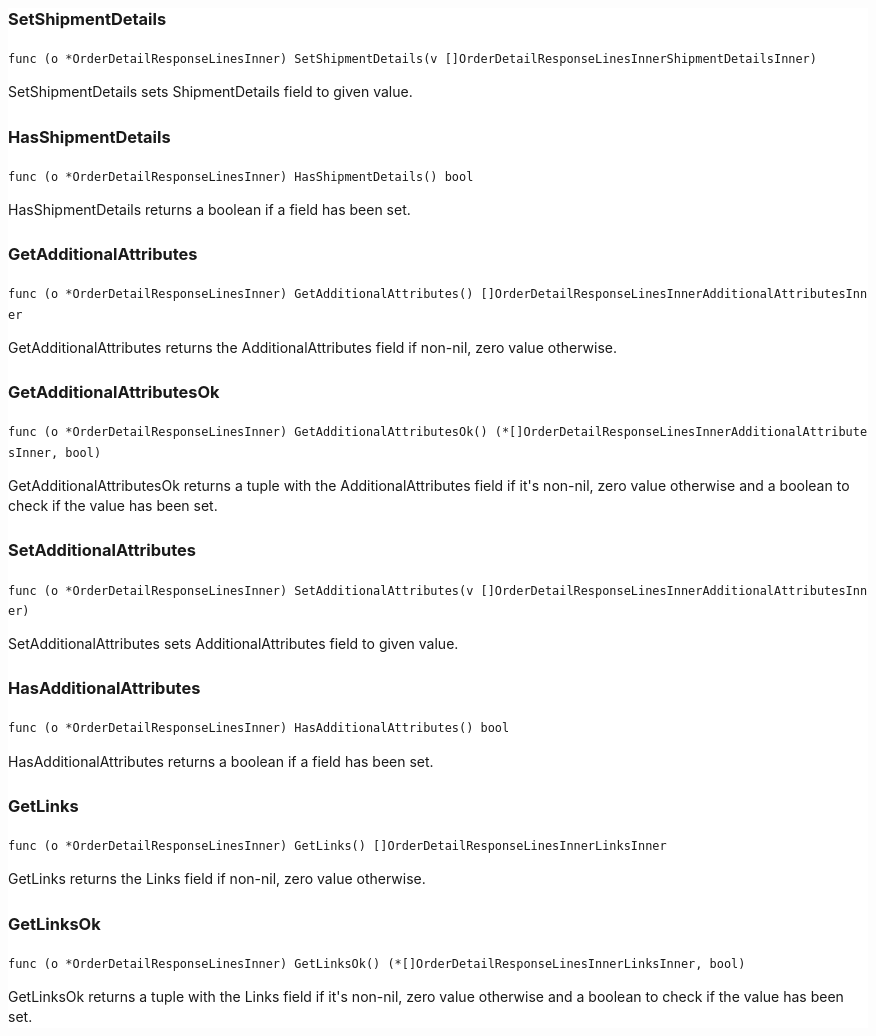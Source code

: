 ### SetShipmentDetails

`func (o *OrderDetailResponseLinesInner) SetShipmentDetails(v []OrderDetailResponseLinesInnerShipmentDetailsInner)`

SetShipmentDetails sets ShipmentDetails field to given value.

### HasShipmentDetails

`func (o *OrderDetailResponseLinesInner) HasShipmentDetails() bool`

HasShipmentDetails returns a boolean if a field has been set.

### GetAdditionalAttributes

`func (o *OrderDetailResponseLinesInner) GetAdditionalAttributes() []OrderDetailResponseLinesInnerAdditionalAttributesInner`

GetAdditionalAttributes returns the AdditionalAttributes field if non-nil, zero value otherwise.

### GetAdditionalAttributesOk

`func (o *OrderDetailResponseLinesInner) GetAdditionalAttributesOk() (*[]OrderDetailResponseLinesInnerAdditionalAttributesInner, bool)`

GetAdditionalAttributesOk returns a tuple with the AdditionalAttributes field if it's non-nil, zero value otherwise
and a boolean to check if the value has been set.

### SetAdditionalAttributes

`func (o *OrderDetailResponseLinesInner) SetAdditionalAttributes(v []OrderDetailResponseLinesInnerAdditionalAttributesInner)`

SetAdditionalAttributes sets AdditionalAttributes field to given value.

### HasAdditionalAttributes

`func (o *OrderDetailResponseLinesInner) HasAdditionalAttributes() bool`

HasAdditionalAttributes returns a boolean if a field has been set.

### GetLinks

`func (o *OrderDetailResponseLinesInner) GetLinks() []OrderDetailResponseLinesInnerLinksInner`

GetLinks returns the Links field if non-nil, zero value otherwise.

### GetLinksOk

`func (o *OrderDetailResponseLinesInner) GetLinksOk() (*[]OrderDetailResponseLinesInnerLinksInner, bool)`

GetLinksOk returns a tuple with the Links field if it's non-nil, zero value otherwise
and a boolean to check if the value has been set.

